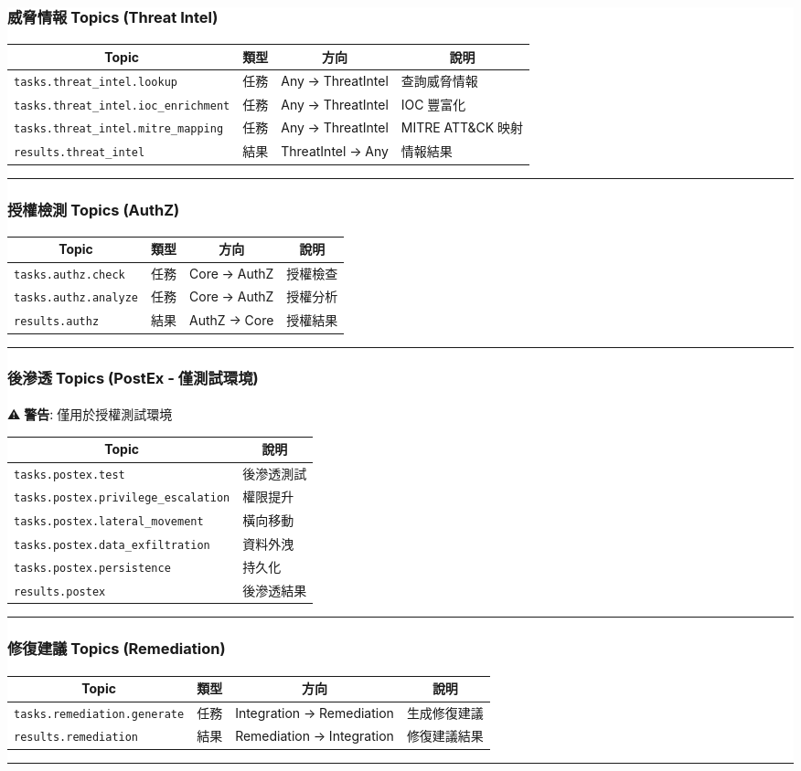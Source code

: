 ### 威脅情報 Topics (Threat Intel)

| Topic | 類型 | 方向 | 說明 |
|-------|------|------|------|
| `tasks.threat_intel.lookup` | 任務 | Any → ThreatIntel | 查詢威脅情報 |
| `tasks.threat_intel.ioc_enrichment` | 任務 | Any → ThreatIntel | IOC 豐富化 |
| `tasks.threat_intel.mitre_mapping` | 任務 | Any → ThreatIntel | MITRE ATT&CK 映射 |
| `results.threat_intel` | 結果 | ThreatIntel → Any | 情報結果 |

---

### 授權檢測 Topics (AuthZ)

| Topic | 類型 | 方向 | 說明 |
|-------|------|------|------|
| `tasks.authz.check` | 任務 | Core → AuthZ | 授權檢查 |
| `tasks.authz.analyze` | 任務 | Core → AuthZ | 授權分析 |
| `results.authz` | 結果 | AuthZ → Core | 授權結果 |

---

### 後滲透 Topics (PostEx - 僅測試環境)

⚠️ **警告**: 僅用於授權測試環境

| Topic | 說明 |
|-------|------|
| `tasks.postex.test` | 後滲透測試 |
| `tasks.postex.privilege_escalation` | 權限提升 |
| `tasks.postex.lateral_movement` | 橫向移動 |
| `tasks.postex.data_exfiltration` | 資料外洩 |
| `tasks.postex.persistence` | 持久化 |
| `results.postex` | 後滲透結果 |

---

### 修復建議 Topics (Remediation)

| Topic | 類型 | 方向 | 說明 |
|-------|------|------|------|
| `tasks.remediation.generate` | 任務 | Integration → Remediation | 生成修復建議 |
| `results.remediation` | 結果 | Remediation → Integration | 修復建議結果 |

---